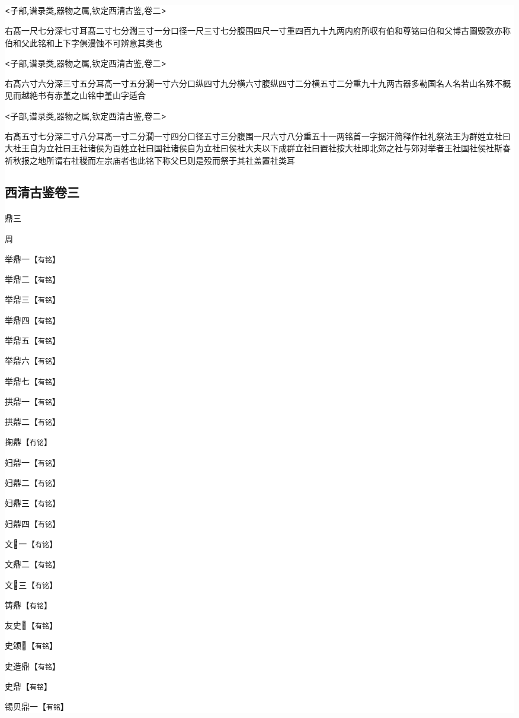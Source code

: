 <子部,谱录类,器物之属,钦定西清古鉴,卷二>  

右髙一尺七分深七寸耳髙二寸七分濶三寸一分口径一尺三寸七分腹围四尺一寸重四百九十九两内府所収有伯和尊铭曰伯和父博古圗毁敦亦称伯和父此铭和上下字俱漫蚀不可辨意其类也  

<子部,谱录类,器物之属,钦定西清古鉴,卷二>  

右髙六寸六分深三寸五分耳髙一寸五分濶一寸六分口纵四寸九分横六寸腹纵四寸二分横五寸二分重九十九两古器多勒国名人名若山名殊不概见而越絶书有赤堇之山铭中堇山字适合  

<子部,谱录类,器物之属,钦定西清古鉴,卷二>  

右髙五寸七分深二寸八分耳髙一寸二分濶一寸四分口径五寸三分腹围一尺六寸八分重五十一两铭首一字据汗简释作社礼祭法王为群姓立社曰大社王自为立社曰王社诸侯为百姓立社曰国社诸侯自为立社曰侯社大夫以下成群立社曰置社按大社即北郊之社与郊对举者王社国社侯社斯春祈秋报之地所谓右社稷而左宗庙者也此铭下称父巳则是殁而祭于其社盖置社类耳  

## 西清古鉴卷三

鼎三  

周  

举鼎一【`有铭`】  

举鼎二【`有铭`】  

举鼎三【`有铭`】  

举鼎四【`有铭`】  

举鼎五【`有铭`】  

举鼎六【`有铭`】  

举鼎七【`有铭`】  

拱鼎一【`有铭`】  

拱鼎二【`有铭`】  

掬鼎【`冇铭`】  

妇鼎一【`有铭`】  

妇鼎二【`有铭`】  

妇鼎三【`有铭`】  

妇鼎四【`有铭`】  

文一【`有铭`】  

文鼎二【`有铭`】  

文三【`有铭`】  

铸鼎【`有铭`】  

友史【`有铭`】  

史颂【`有铭`】  

史造鼎【`有铭`】  

史鼎【`有铭`】  

锡贝鼎一【`有铭`】  
